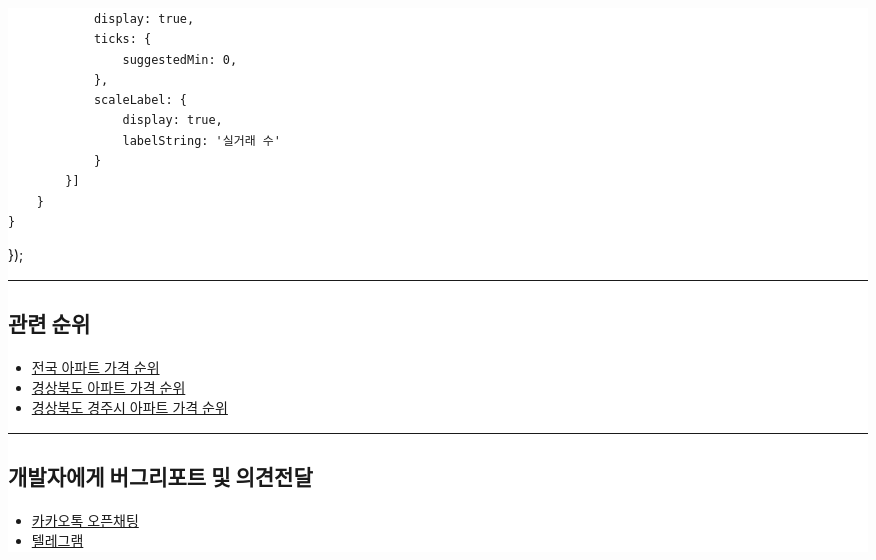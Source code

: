                 display: true,
                ticks: {
                    suggestedMin: 0,
                },
                scaleLabel: {
                    display: true,
                    labelString: '실거래 수'
                }
            }]
        }
    }
});

</script>


---

## 관련 순위

- [전국 아파트 가격 순위](https://inasie.github.io/apt-ranking/전국)
- [경상북도 아파트 가격 순위](https://inasie.github.io/apt-ranking/경상북도)
- [경상북도 경주시 아파트 가격 순위](https://inasie.github.io/apt-ranking/경상북도-경주시)


---

## 개발자에게 버그리포트 및 의견전달

- [카카오톡 오픈채팅](https://open.kakao.com/o/gLJUAP4)
- [텔레그램](https://t.me/inasie)

